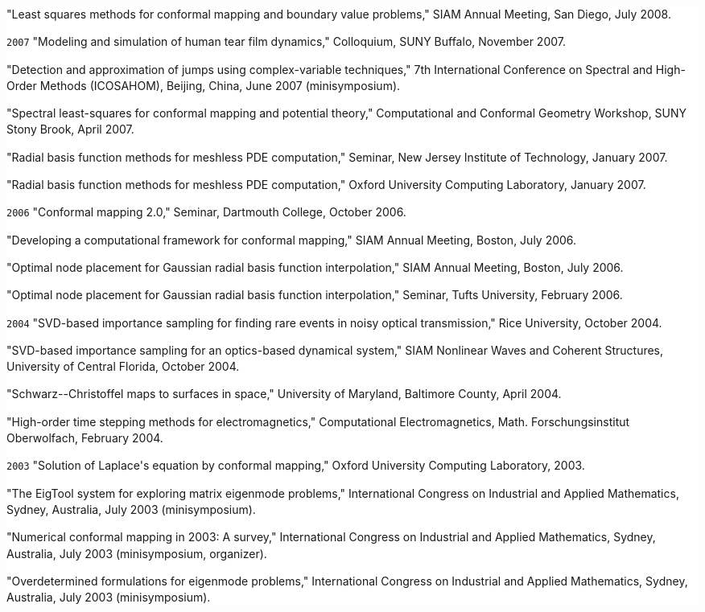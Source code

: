 "Least squares methods for conformal mapping and boundary value problems," SIAM Annual Meeting, San Diego, July 2008.

`2007`
"Modeling and simulation of human tear film dynamics," Colloquium, SUNY Buffalo, November 2007.

"Detection and approximation of jumps using complex-variable techniques," 7th International Conference on Spectral and High-Order Methods (ICOSAHOM), Beijing, China, June 2007 (minisymposium). 

"Spectral least-squares for conformal mapping and potential theory," Computational and Conformal Geometry Workshop, SUNY Stony Brook, April 2007.

"Radial basis function methods for meshless PDE computation," Seminar, New Jersey Institute of Technology, January 2007. 

"Radial basis function methods for meshless PDE computation," Oxford University Computing Laboratory, January 2007. 

`2006`
"Conformal mapping 2.0," Seminar, Dartmouth College, October 2006.

"Developing a computational framework for conformal mapping," SIAM Annual Meeting, Boston, July 2006.

"Optimal node placement for Gaussian radial basis function interpolation," SIAM Annual Meeting, Boston, July 2006.

"Optimal node placement for Gaussian radial basis function interpolation," Seminar, Tufts University, February 2006.

`2004`
"SVD-based importance sampling for finding rare events in noisy optical transmission," Rice University, October 2004.

"SVD-based importance sampling for an optics-based dynamical system," SIAM Nonlinear Waves and Coherent Structures, University of Central Florida, October 2004.
 
"Schwarz--Christoffel maps to surfaces in space," University of Maryland, Baltimore County, April 2004.

"High-order time stepping methods for electromagnetics," Computational Electromagnetics, Math. Forschungsinstitut
Oberwolfach, February 2004. 


`2003`
"Solution of Laplace's equation by conformal mapping," Oxford University Computing Laboratory, 2003.

"The EigTool system for exploring matrix eigenmode problems," International Congress on Industrial and Applied
		Mathematics, Sydney, Australia, July 2003 (minisymposium). 

"Numerical conformal mapping in 2003: A survey," International Congress on Industrial and Applied Mathematics,
Sydney, Australia, July 2003 (minisymposium, organizer).

"Overdetermined formulations for eigenmode problems," International Congress on Industrial and Applied Mathematics,
		Sydney, Australia, July 2003 (minisymposium).
